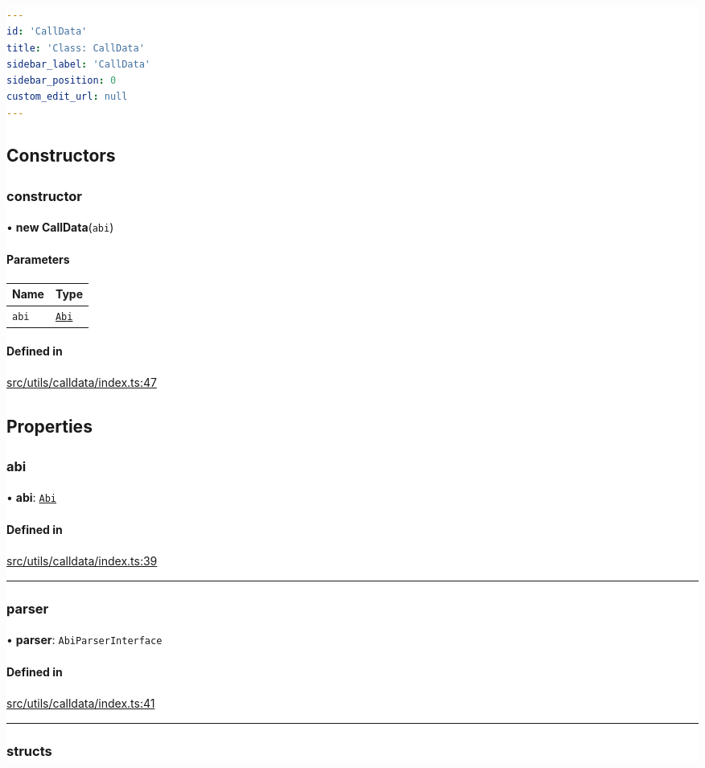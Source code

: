 ```yaml
---
id: 'CallData'
title: 'Class: CallData'
sidebar_label: 'CallData'
sidebar_position: 0
custom_edit_url: null
---
```


## Constructors

### constructor

• **new CallData**(`abi`)

#### Parameters

| Name  | Type                                |
| :---- | :---------------------------------- |
| `abi` | [`Abi`](../namespaces/types.md#abi) |

#### Defined in

[src/utils/calldata/index.ts:47](https://github.com/starknet-io/starknet.js/blob/v5.19.5/src/utils/calldata/index.ts#L47)

## Properties

### abi

• **abi**: [`Abi`](../namespaces/types.md#abi)

#### Defined in

[src/utils/calldata/index.ts:39](https://github.com/starknet-io/starknet.js/blob/v5.19.5/src/utils/calldata/index.ts#L39)

---

### parser

• **parser**: `AbiParserInterface`

#### Defined in

[src/utils/calldata/index.ts:41](https://github.com/starknet-io/starknet.js/blob/v5.19.5/src/utils/calldata/index.ts#L41)

---

### structs
